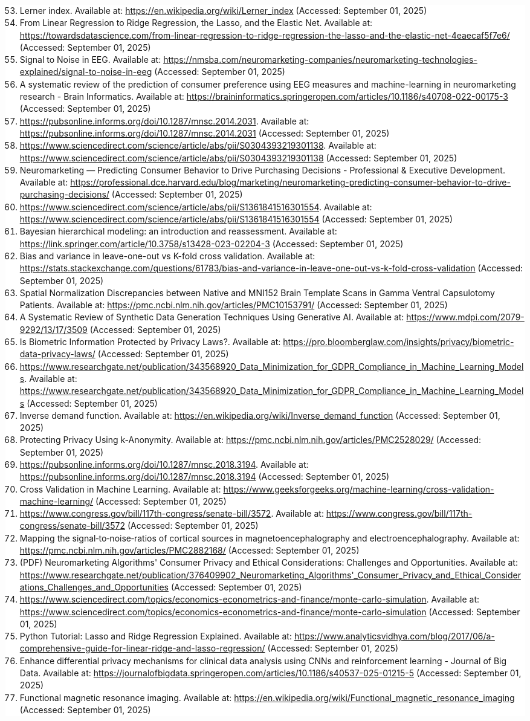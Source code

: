 53. Lerner index. Available at: https://en.wikipedia.org/wiki/Lerner_index (Accessed: September 01, 2025)
54. From Linear Regression to Ridge Regression, the Lasso, and the Elastic Net. Available at: https://towardsdatascience.com/from-linear-regression-to-ridge-regression-the-lasso-and-the-elastic-net-4eaecaf5f7e6/ (Accessed: September 01, 2025)
55. Signal to Noise in EEG. Available at: https://nmsba.com/neuromarketing-companies/neuromarketing-technologies-explained/signal-to-noise-in-eeg (Accessed: September 01, 2025)
56. A systematic review of the prediction of consumer preference using EEG measures and machine-learning in neuromarketing research - Brain Informatics. Available at: https://braininformatics.springeropen.com/articles/10.1186/s40708-022-00175-3 (Accessed: September 01, 2025)
57. https://pubsonline.informs.org/doi/10.1287/mnsc.2014.2031. Available at: https://pubsonline.informs.org/doi/10.1287/mnsc.2014.2031 (Accessed: September 01, 2025)
58. https://www.sciencedirect.com/science/article/abs/pii/S0304393219301138. Available at: https://www.sciencedirect.com/science/article/abs/pii/S0304393219301138 (Accessed: September 01, 2025)
59. Neuromarketing — Predicting Consumer Behavior to Drive Purchasing Decisions - Professional & Executive Development. Available at: https://professional.dce.harvard.edu/blog/marketing/neuromarketing-predicting-consumer-behavior-to-drive-purchasing-decisions/ (Accessed: September 01, 2025)
60. https://www.sciencedirect.com/science/article/abs/pii/S1361841516301554. Available at: https://www.sciencedirect.com/science/article/abs/pii/S1361841516301554 (Accessed: September 01, 2025)
61. Bayesian hierarchical modeling: an introduction and reassessment. Available at: https://link.springer.com/article/10.3758/s13428-023-02204-3 (Accessed: September 01, 2025)
62. Bias and variance in leave-one-out vs K-fold cross validation. Available at: https://stats.stackexchange.com/questions/61783/bias-and-variance-in-leave-one-out-vs-k-fold-cross-validation (Accessed: September 01, 2025)
63. Spatial Normalization Discrepancies between Native and MNI152 Brain Template Scans in Gamma Ventral Capsulotomy Patients. Available at: https://pmc.ncbi.nlm.nih.gov/articles/PMC10153791/ (Accessed: September 01, 2025)
64. A Systematic Review of Synthetic Data Generation Techniques Using Generative AI. Available at: https://www.mdpi.com/2079-9292/13/17/3509 (Accessed: September 01, 2025)
65. Is Biometric Information Protected by Privacy Laws?. Available at: https://pro.bloomberglaw.com/insights/privacy/biometric-data-privacy-laws/ (Accessed: September 01, 2025)
66. https://www.researchgate.net/publication/343568920_Data_Minimization_for_GDPR_Compliance_in_Machine_Learning_Models. Available at: https://www.researchgate.net/publication/343568920_Data_Minimization_for_GDPR_Compliance_in_Machine_Learning_Models (Accessed: September 01, 2025)
67. Inverse demand function. Available at: https://en.wikipedia.org/wiki/Inverse_demand_function (Accessed: September 01, 2025)
68. Protecting Privacy Using k-Anonymity. Available at: https://pmc.ncbi.nlm.nih.gov/articles/PMC2528029/ (Accessed: September 01, 2025)
69. https://pubsonline.informs.org/doi/10.1287/mnsc.2018.3194. Available at: https://pubsonline.informs.org/doi/10.1287/mnsc.2018.3194 (Accessed: September 01, 2025)
70. Cross Validation in Machine Learning. Available at: https://www.geeksforgeeks.org/machine-learning/cross-validation-machine-learning/ (Accessed: September 01, 2025)
71. https://www.congress.gov/bill/117th-congress/senate-bill/3572. Available at: https://www.congress.gov/bill/117th-congress/senate-bill/3572 (Accessed: September 01, 2025)
72. Mapping the signal‐to‐noise‐ratios of cortical sources in magnetoencephalography and electroencephalography. Available at: https://pmc.ncbi.nlm.nih.gov/articles/PMC2882168/ (Accessed: September 01, 2025)
73. (PDF) Neuromarketing Algorithms' Consumer Privacy and Ethical Considerations: Challenges and Opportunities. Available at: https://www.researchgate.net/publication/376409902_Neuromarketing_Algorithms'_Consumer_Privacy_and_Ethical_Considerations_Challenges_and_Opportunities (Accessed: September 01, 2025)
74. https://www.sciencedirect.com/topics/economics-econometrics-and-finance/monte-carlo-simulation. Available at: https://www.sciencedirect.com/topics/economics-econometrics-and-finance/monte-carlo-simulation (Accessed: September 01, 2025)
75. Python Tutorial: Lasso and Ridge Regression Explained. Available at: https://www.analyticsvidhya.com/blog/2017/06/a-comprehensive-guide-for-linear-ridge-and-lasso-regression/ (Accessed: September 01, 2025)
76. Enhance differential privacy mechanisms for clinical data analysis using CNNs and reinforcement learning - Journal of Big Data. Available at: https://journalofbigdata.springeropen.com/articles/10.1186/s40537-025-01215-5 (Accessed: September 01, 2025)
77. Functional magnetic resonance imaging. Available at: https://en.wikipedia.org/wiki/Functional_magnetic_resonance_imaging (Accessed: September 01, 2025)